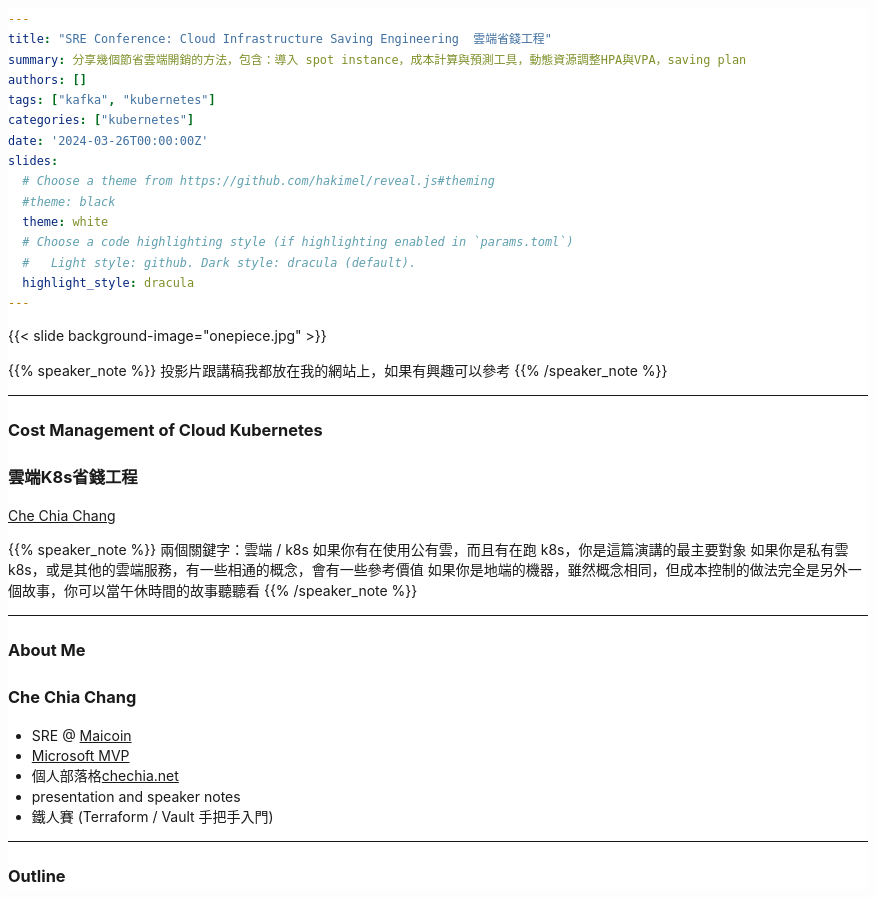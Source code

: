 ```yaml
---
title: "SRE Conference: Cloud Infrastructure Saving Engineering  雲端省錢工程"
summary: 分享幾個節省雲端開銷的方法，包含：導入 spot instance，成本計算與預測工具，動態資源調整HPA與VPA，saving plan
authors: []
tags: ["kafka", "kubernetes"]
categories: ["kubernetes"]
date: '2024-03-26T00:00:00Z'
slides:
  # Choose a theme from https://github.com/hakimel/reveal.js#theming
  #theme: black
  theme: white
  # Choose a code highlighting style (if highlighting enabled in `params.toml`)
  #   Light style: github. Dark style: dracula (default).
  highlight_style: dracula
---
```


{{< slide background-image="onepiece.jpg" >}}

{{% speaker_note %}}
投影片跟講稿我都放在我的網站上，如果有興趣可以參考
{{% /speaker_note %}}

---

### Cost Management of Cloud Kubernetes
### 雲端K8s省錢工程

[Che Chia Chang](https://chechia.net/)

{{% speaker_note %}}
兩個關鍵字：雲端 / k8s
如果你有在使用公有雲，而且有在跑 k8s，你是這篇演講的最主要對象
如果你是私有雲 k8s，或是其他的雲端服務，有一些相通的概念，會有一些參考價值
如果你是地端的機器，雖然概念相同，但成本控制的做法完全是另外一個故事，你可以當午休時間的故事聽聽看
{{% /speaker_note %}}

---

### About Me
### Che Chia Chang

- SRE @ [Maicoin](https://www.linkedin.com/company/maicoin/jobs/)
- [Microsoft MVP](https://mvp.microsoft.com/zh-TW/MVP/profile/e407d0b9-5c01-eb11-a815-000d3a8ccaf5)
- 個人部落格[chechia.net](https://chechia.net/)
- presentation and speaker notes
- 鐵人賽 (Terraform / Vault 手把手入門)

---

### Outline
